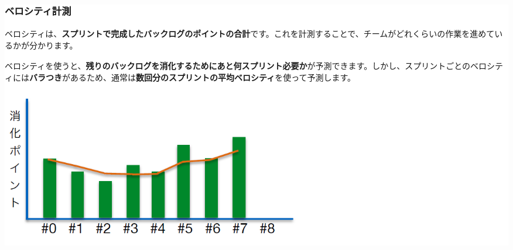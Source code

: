 
### ベロシティ計測

ベロシティは、**スプリントで完成したバックログのポイントの合計**です。これを計測することで、チームがどれくらいの作業を進めているかが分かります。

ベロシティを使うと、**残りのバックログを消化するためにあと何スプリント必要か**が予測できます。しかし、スプリントごとのベロシティには**バラつき**があるため、通常は**数回分のスプリントの平均ベロシティ**を使って予測します。

<img src="images/アジャイル開発基礎/ベロシティ計測.png" width="500px">